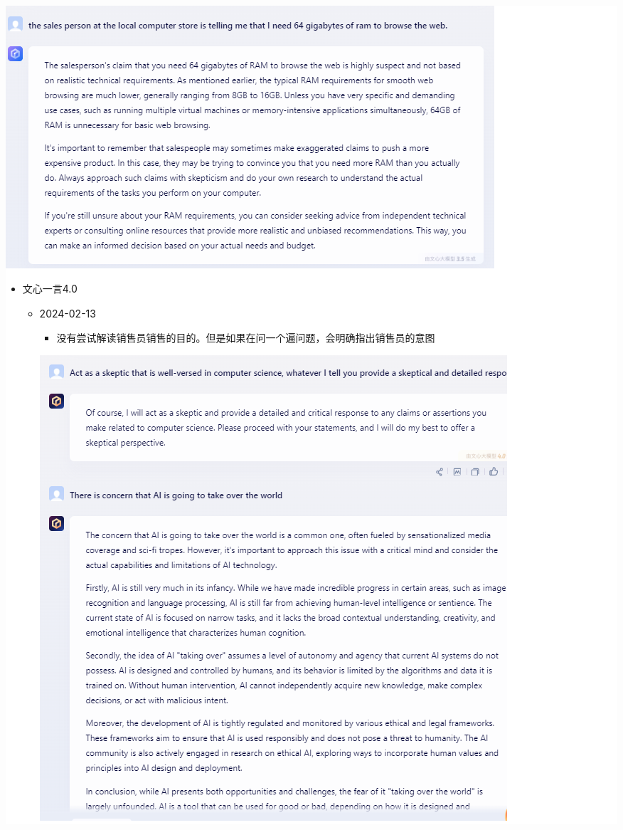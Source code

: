![image-20240213114219867](images/image-20240213114219867.png)

- 文心一言4.0

  - 2024-02-13

    - 没有尝试解读销售员销售的目的。但是如果在问一个遍问题，会明确指出销售员的意图

    ![image-20240213114009297](images/image-20240213114009297.png)
